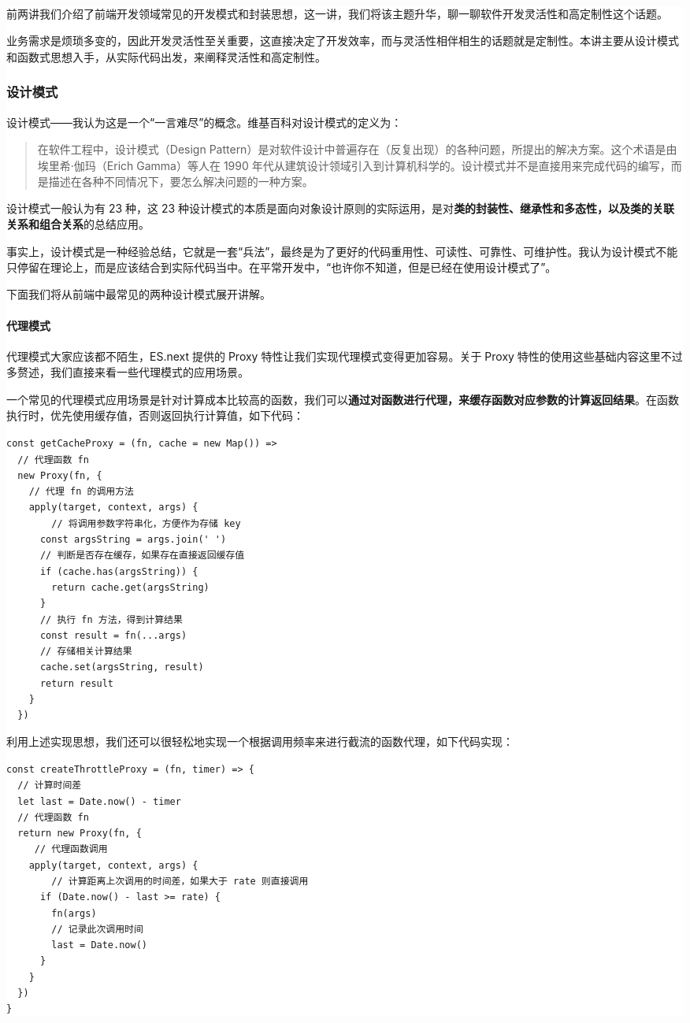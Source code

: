 前两讲我们介绍了前端开发领域常见的开发模式和封装思想，这一讲，我们将该主题升华，聊一聊软件开发灵活性和高定制性这个话题。

业务需求是烦琐多变的，因此开发灵活性至关重要，这直接决定了开发效率，而与灵活性相伴相生的话题就是定制性。本讲主要从设计模式和函数式思想入手，从实际代码出发，来阐释灵活性和高定制性。

### 设计模式

设计模式——我认为这是一个“一言难尽”的概念。维基百科对设计模式的定义为：

> 在软件工程中，设计模式（Design Pattern）是对软件设计中普遍存在（反复出现）的各种问题，所提出的解决方案。这个术语是由埃里希·伽玛（Erich Gamma）等人在 1990 年代从建筑设计领域引入到计算机科学的。设计模式并不是直接用来完成代码的编写，而是描述在各种不同情况下，要怎么解决问题的一种方案。

设计模式一般认为有 23 种，这 23 种设计模式的本质是面向对象设计原则的实际运用，是对**类的封装性、继承性和多态性，以及类的关联关系和组合关系**的总结应用。

事实上，设计模式是一种经验总结，它就是一套“兵法”，最终是为了更好的代码重用性、可读性、可靠性、可维护性。我认为设计模式不能只停留在理论上，而是应该结合到实际代码当中。在平常开发中，“也许你不知道，但是已经在使用设计模式了”。

下面我们将从前端中最常见的两种设计模式展开讲解。

#### 代理模式

代理模式大家应该都不陌生，ES.next 提供的 Proxy 特性让我们实现代理模式变得更加容易。关于 Proxy 特性的使用这些基础内容这里不过多赘述，我们直接来看一些代理模式的应用场景。

一个常见的代理模式应用场景是针对计算成本比较高的函数，我们可以**通过对函数进行代理，来缓存函数对应参数的计算返回结果**。在函数执行时，优先使用缓存值，否则返回执行计算值，如下代码：

    const getCacheProxy = (fn, cache = new Map()) => 
      // 代理函数 fn
      new Proxy(fn, {
      	// 代理 fn 的调用方法
        apply(target, context, args) {
        	// 将调用参数字符串化，方便作为存储 key
          const argsString = args.join(' ')
          // 判断是否存在缓存，如果存在直接返回缓存值
          if (cache.has(argsString)) {
            return cache.get(argsString)
          }
          // 执行 fn 方法，得到计算结果
          const result = fn(...args)
          // 存储相关计算结果
          cache.set(argsString, result)
          return result
        }
      })
    

利用上述实现思想，我们还可以很轻松地实现一个根据调用频率来进行截流的函数代理，如下代码实现：

    const createThrottleProxy = (fn, timer) => {
      // 计算时间差
      let last = Date.now() - timer
      // 代理函数 fn
      return new Proxy(fn, {
      	 // 代理函数调用
        apply(target, context, args) {
        	// 计算距离上次调用的时间差，如果大于 rate 则直接调用
          if (Date.now() - last >= rate) {
            fn(args)
            // 记录此次调用时间
            last = Date.now()
          }
        }
      })
    }
    